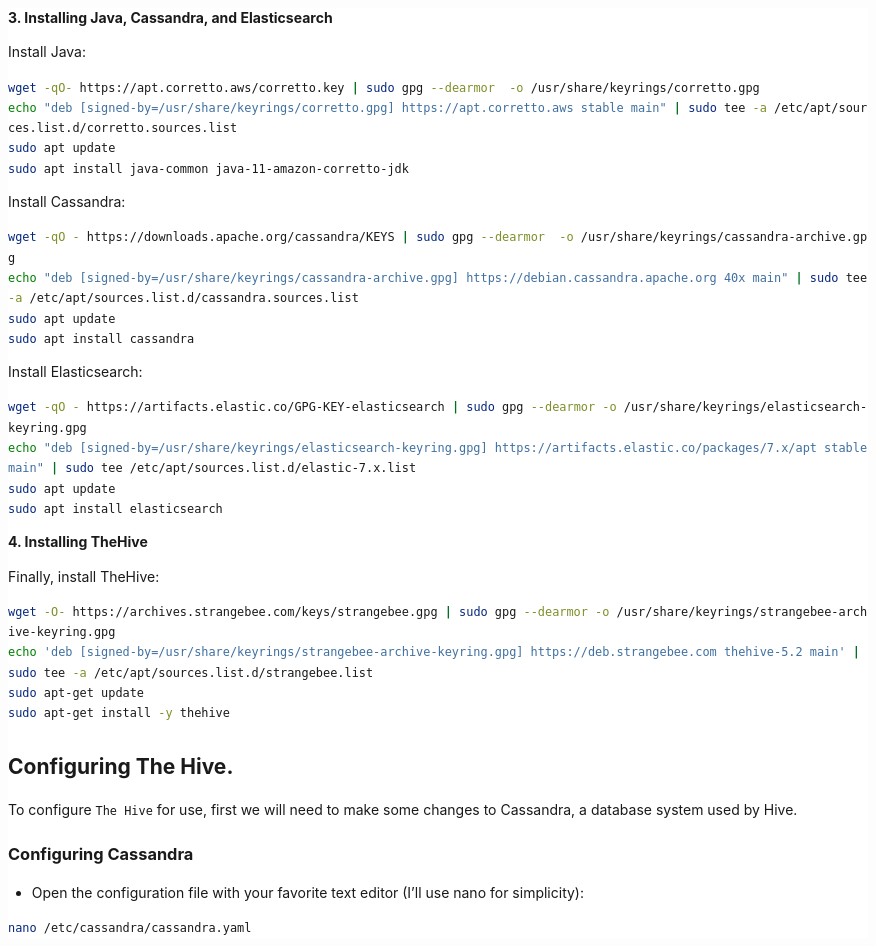 **3. Installing Java, Cassandra, and Elasticsearch**

Install Java:
```bash
wget -qO- https://apt.corretto.aws/corretto.key | sudo gpg --dearmor  -o /usr/share/keyrings/corretto.gpg
echo "deb [signed-by=/usr/share/keyrings/corretto.gpg] https://apt.corretto.aws stable main" | sudo tee -a /etc/apt/sources.list.d/corretto.sources.list
sudo apt update
sudo apt install java-common java-11-amazon-corretto-jdk
```

Install Cassandra:
```bash
wget -qO - https://downloads.apache.org/cassandra/KEYS | sudo gpg --dearmor  -o /usr/share/keyrings/cassandra-archive.gpg
echo "deb [signed-by=/usr/share/keyrings/cassandra-archive.gpg] https://debian.cassandra.apache.org 40x main" | sudo tee -a /etc/apt/sources.list.d/cassandra.sources.list
sudo apt update
sudo apt install cassandra
```

Install Elasticsearch:
```bash
wget -qO - https://artifacts.elastic.co/GPG-KEY-elasticsearch | sudo gpg --dearmor -o /usr/share/keyrings/elasticsearch-keyring.gpg
echo "deb [signed-by=/usr/share/keyrings/elasticsearch-keyring.gpg] https://artifacts.elastic.co/packages/7.x/apt stable main" | sudo tee /etc/apt/sources.list.d/elastic-7.x.list
sudo apt update
sudo apt install elasticsearch
```

**4. Installing TheHive**

Finally, install TheHive:

```bash
wget -O- https://archives.strangebee.com/keys/strangebee.gpg | sudo gpg --dearmor -o /usr/share/keyrings/strangebee-archive-keyring.gpg
echo 'deb [signed-by=/usr/share/keyrings/strangebee-archive-keyring.gpg] https://deb.strangebee.com thehive-5.2 main' | sudo tee -a /etc/apt/sources.list.d/strangebee.list
sudo apt-get update
sudo apt-get install -y thehive
```
## Configuring The Hive.

To configure `The Hive` for use, first we will need to make some changes to Cassandra, a database system used by Hive. 

### Configuring Cassandra 

- Open the configuration file with your favorite text editor (I’ll use nano for simplicity):

```bash
nano /etc/cassandra/cassandra.yaml

```
